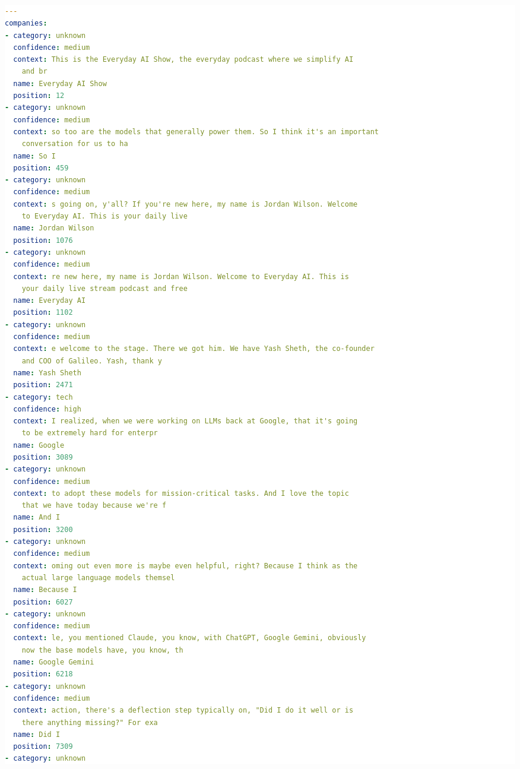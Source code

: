 ```yaml
---
companies:
- category: unknown
  confidence: medium
  context: This is the Everyday AI Show, the everyday podcast where we simplify AI
    and br
  name: Everyday AI Show
  position: 12
- category: unknown
  confidence: medium
  context: so too are the models that generally power them. So I think it's an important
    conversation for us to ha
  name: So I
  position: 459
- category: unknown
  confidence: medium
  context: s going on, y'all? If you're new here, my name is Jordan Wilson. Welcome
    to Everyday AI. This is your daily live
  name: Jordan Wilson
  position: 1076
- category: unknown
  confidence: medium
  context: re new here, my name is Jordan Wilson. Welcome to Everyday AI. This is
    your daily live stream podcast and free
  name: Everyday AI
  position: 1102
- category: unknown
  confidence: medium
  context: e welcome to the stage. There we got him. We have Yash Sheth, the co-founder
    and COO of Galileo. Yash, thank y
  name: Yash Sheth
  position: 2471
- category: tech
  confidence: high
  context: I realized, when we were working on LLMs back at Google, that it's going
    to be extremely hard for enterpr
  name: Google
  position: 3089
- category: unknown
  confidence: medium
  context: to adopt these models for mission-critical tasks. And I love the topic
    that we have today because we're f
  name: And I
  position: 3200
- category: unknown
  confidence: medium
  context: oming out even more is maybe even helpful, right? Because I think as the
    actual large language models themsel
  name: Because I
  position: 6027
- category: unknown
  confidence: medium
  context: le, you mentioned Claude, you know, with ChatGPT, Google Gemini, obviously
    now the base models have, you know, th
  name: Google Gemini
  position: 6218
- category: unknown
  confidence: medium
  context: action, there's a deflection step typically on, "Did I do it well or is
    there anything missing?" For exa
  name: Did I
  position: 7309
- category: unknown
```
